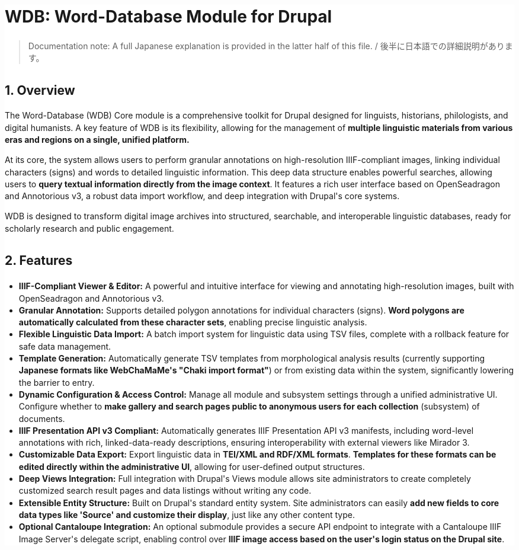 # **WDB: Word-Database Module for Drupal**

> Documentation note: A full Japanese explanation is provided in the latter half of this file. / 後半に日本語での詳細説明があります。

## **1\. Overview**

The Word-Database (WDB) Core module is a comprehensive toolkit for Drupal designed for linguists, historians, philologists, and digital humanists. A key feature of WDB is its flexibility, allowing for the management of **multiple linguistic materials from various eras and regions on a single, unified platform.**

At its core, the system allows users to perform granular annotations on high-resolution IIIF-compliant images, linking individual characters (signs) and words to detailed linguistic information. This deep data structure enables powerful searches, allowing users to **query textual information directly from the image context**. It features a rich user interface based on OpenSeadragon and Annotorious v3, a robust data import workflow, and deep integration with Drupal's core systems.

WDB is designed to transform digital image archives into structured, searchable, and interoperable linguistic databases, ready for scholarly research and public engagement.

## **2\. Features**

* **IIIF-Compliant Viewer & Editor:** A powerful and intuitive interface for viewing and annotating high-resolution images, built with OpenSeadragon and Annotorious v3.
* **Granular Annotation:** Supports detailed polygon annotations for individual characters (signs). **Word polygons are automatically calculated from these character sets**, enabling precise linguistic analysis.
* **Flexible Linguistic Data Import:** A batch import system for linguistic data using TSV files, complete with a rollback feature for safe data management.
* **Template Generation:** Automatically generate TSV templates from morphological analysis results (currently supporting **Japanese formats like WebChaMaMe's "Chaki import format"**) or from existing data within the system, significantly lowering the barrier to entry.
* **Dynamic Configuration & Access Control:** Manage all module and subsystem settings through a unified administrative UI. Configure whether to **make gallery and search pages public to anonymous users for each collection** (subsystem) of documents.
* **IIIF Presentation API v3 Compliant:** Automatically generates IIIF Presentation API v3 manifests, including word-level annotations with rich, linked-data-ready descriptions, ensuring interoperability with external viewers like Mirador 3\.
* **Customizable Data Export:** Export linguistic data in **TEI/XML and RDF/XML formats**. **Templates for these formats can be edited directly within the administrative UI**, allowing for user-defined output structures.
* **Deep Views Integration:** Full integration with Drupal's Views module allows site administrators to create completely customized search result pages and data listings without writing any code.
* **Extensible Entity Structure:** Built on Drupal's standard entity system. Site administrators can easily **add new fields to core data types like 'Source' and customize their display**, just like any other content type.
* **Optional Cantaloupe Integration:** An optional submodule provides a secure API endpoint to integrate with a Cantaloupe IIIF Image Server's delegate script, enabling control over **IIIF image access based on the user's login status on the Drupal site**.

